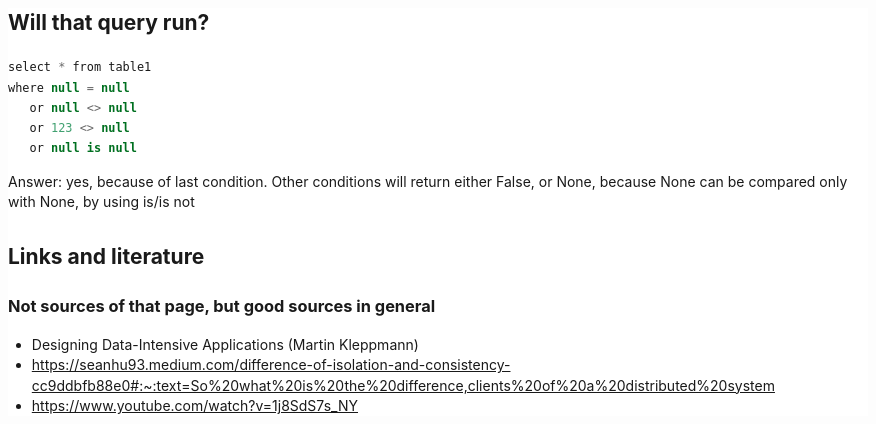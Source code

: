 
## Will that query run? 

```sql
sеlеct * frоm table1
whеrе null = null 
   оr null <> null 
   оr 123 <> null 
   оr null is null
```

Answer: yes, because of last condition. Other conditions will return either False, or None, because None can be compared only with None, by using is/is not 


## Links and literature

### Not sources of that page, but good sources in general

- Designing Data-Intensive Applications (Martin Kleppmann)
- https://seanhu93.medium.com/difference-of-isolation-and-consistency-cc9ddbfb88e0#:~:text=So%20what%20is%20the%20difference,clients%20of%20a%20distributed%20system
- https://www.youtube.com/watch?v=1j8SdS7s_NY
